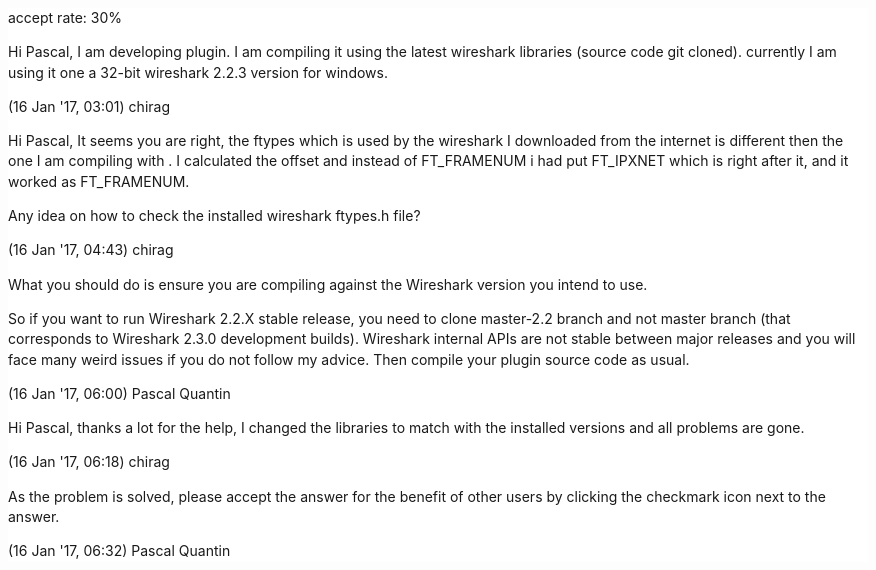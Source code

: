 <span class="accept_rate" title="Rate of the user&#39;s accepted answers">accept rate:</span> <span title="Pascal Quantin has 92 accepted answers">30%</span></p></div></div><div id="comments-container-58733" class="comments-container"><span id="58804"></span><div id="comment-58804" class="comment"><div id="post-58804-score" class="comment-score"></div><div class="comment-text"><p>Hi Pascal, I am developing plugin. I am compiling it using the latest wireshark libraries (source code git cloned). currently I am using it one a 32-bit wireshark 2.2.3 version for windows.</p></div><div id="comment-58804-info" class="comment-info"><span class="comment-age">(16 Jan '17, 03:01)</span> <span class="comment-user userinfo">chirag</span></div></div><span id="58807"></span><div id="comment-58807" class="comment"><div id="post-58807-score" class="comment-score"></div><div class="comment-text"><p>Hi Pascal, It seems you are right, the ftypes which is used by the wireshark I downloaded from the internet is different then the one I am compiling with . I calculated the offset and instead of FT_FRAMENUM i had put FT_IPXNET which is right after it, and it worked as FT_FRAMENUM.</p><p>Any idea on how to check the installed wireshark ftypes.h file?</p></div><div id="comment-58807-info" class="comment-info"><span class="comment-age">(16 Jan '17, 04:43)</span> <span class="comment-user userinfo">chirag</span></div></div><span id="58808"></span><div id="comment-58808" class="comment"><div id="post-58808-score" class="comment-score"></div><div class="comment-text"><p>What you should do is ensure you are compiling against the Wireshark version you intend to use.</p><p>So if you want to run Wireshark 2.2.X stable release, you need to clone master-2.2 branch and not master branch (that corresponds to Wireshark 2.3.0 development builds). Wireshark internal APIs are not stable between major releases and you will face many weird issues if you do not follow my advice. Then compile your plugin source code as usual.</p></div><div id="comment-58808-info" class="comment-info"><span class="comment-age">(16 Jan '17, 06:00)</span> <span class="comment-user userinfo">Pascal Quantin</span></div></div><span id="58809"></span><div id="comment-58809" class="comment"><div id="post-58809-score" class="comment-score"></div><div class="comment-text"><p>Hi Pascal, thanks a lot for the help, I changed the libraries to match with the installed versions and all problems are gone.</p></div><div id="comment-58809-info" class="comment-info"><span class="comment-age">(16 Jan '17, 06:18)</span> <span class="comment-user userinfo">chirag</span></div></div><span id="58810"></span><div id="comment-58810" class="comment"><div id="post-58810-score" class="comment-score"></div><div class="comment-text"><p>As the problem is solved, please accept the answer for the benefit of other users by clicking the checkmark icon next to the answer.</p></div><div id="comment-58810-info" class="comment-info"><span class="comment-age">(16 Jan '17, 06:32)</span> <span class="comment-user userinfo">Pascal Quantin</span></div></div></div><div id="comment-tools-58733" class="comment-tools"></div><div class="clear"></div><div id="comment-58733-form-container" class="comment-form-container"></div><div class="clear"></div></div></td></tr></tbody></table>

</div>

<div class="paginator-container-left">

</div>

</div>

</div>

